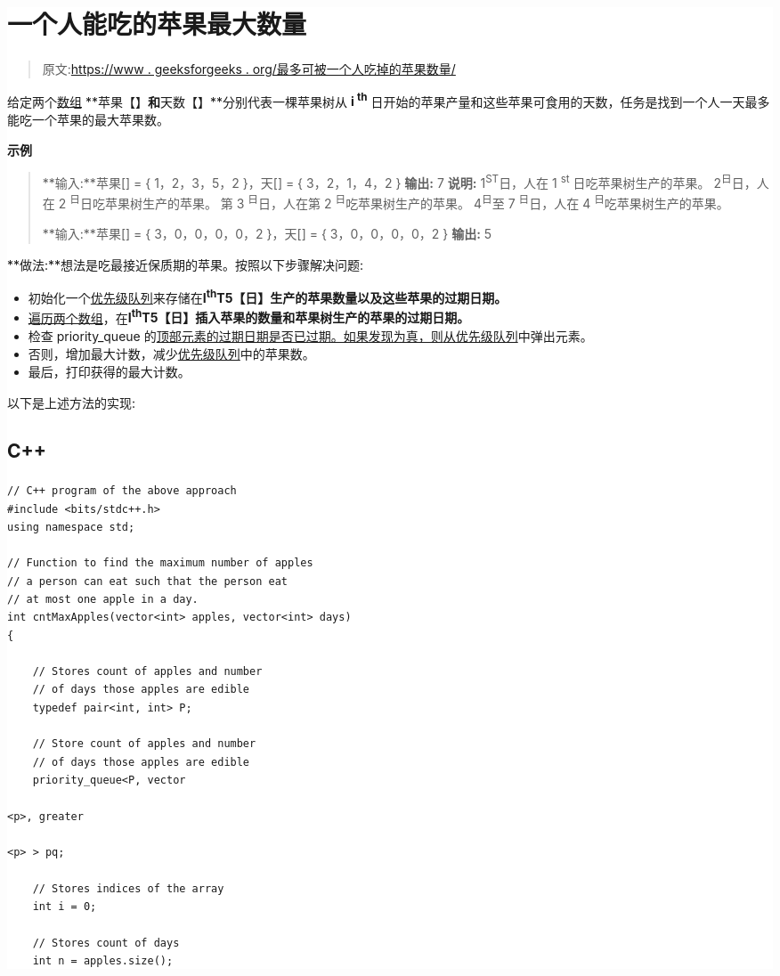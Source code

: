# 一个人能吃的苹果最大数量

> 原文:[https://www . geeksforgeeks . org/最多可被一个人吃掉的苹果数量/](https://www.geeksforgeeks.org/maximum-number-of-apples-that-can-be-eaten-by-a-person/)

给定两个[数组](https://www.geeksforgeeks.org/array-data-structure/) **苹果【】**和**天数【】**分别代表一棵苹果树从 **i <sup>th</sup>** 日开始的苹果产量和这些苹果可食用的天数，任务是找到一个人一天最多能吃一个苹果的最大苹果数。

**示例**

> **输入:**苹果[] = { 1，2，3，5，2 }，天[] = { 3，2，1，4，2 }
> **输出:** 7
> **说明:**
> 1<sup>ST</sup>日，人在 1 <sup>st</sup> 日吃苹果树生产的苹果。
> 2<sup>日</sup>日，人在 2 <sup>日</sup>日吃苹果树生产的苹果。
> 第 3 <sup>日</sup>日，人在第 2 <sup>日</sup>吃苹果树生产的苹果。
> 4<sup>日</sup>至 7 <sup>日</sup>日，人在 4 <sup>日</sup>吃苹果树生产的苹果。
> 
> **输入:**苹果[] = { 3，0，0，0，0，2 }，天[] = { 3，0，0，0，0，2 }
> **输出:** 5

**做法:**想法是吃最接近保质期的苹果。按照以下步骤解决问题:

*   初始化一个[优先级队列](https://www.geeksforgeeks.org/priority-queue-in-cpp-stl/)来存储在**I<sup>th</sup>T5【日】生产的苹果数量以及这些苹果的过期日期。**
*   [遍历两个数组](https://www.geeksforgeeks.org/c-program-to-traverse-an-array/)，在**I<sup>th</sup>T5【日】插入苹果的数量和苹果树生产的苹果的过期日期。**
*   检查 priority_queue 的[顶部元素的过期日期是否已过期。如果发现为真，则](https://www.geeksforgeeks.org/priority_queuetop-c-stl/)[从优先级队列](https://www.geeksforgeeks.org/priority_queuepush-priority_queuepop-c-stl/)中弹出元素。
*   否则，增加最大计数，减少[优先级队列](https://www.geeksforgeeks.org/priority-queue-in-cpp-stl/)中的苹果数。
*   最后，打印获得的最大计数。

以下是上述方法的实现:

## C++

```
// C++ program of the above approach
#include <bits/stdc++.h>
using namespace std;

// Function to find the maximum number of apples
// a person can eat such that the person eat
// at most one apple in a day.
int cntMaxApples(vector<int> apples, vector<int> days)
{

    // Stores count of apples and number
    // of days those apples are edible
    typedef pair<int, int> P;

    // Store count of apples and number
    // of days those apples are edible
    priority_queue<P, vector

<p>, greater

<p> > pq;

    // Stores indices of the array
    int i = 0;

    // Stores count of days
    int n = apples.size();

```
